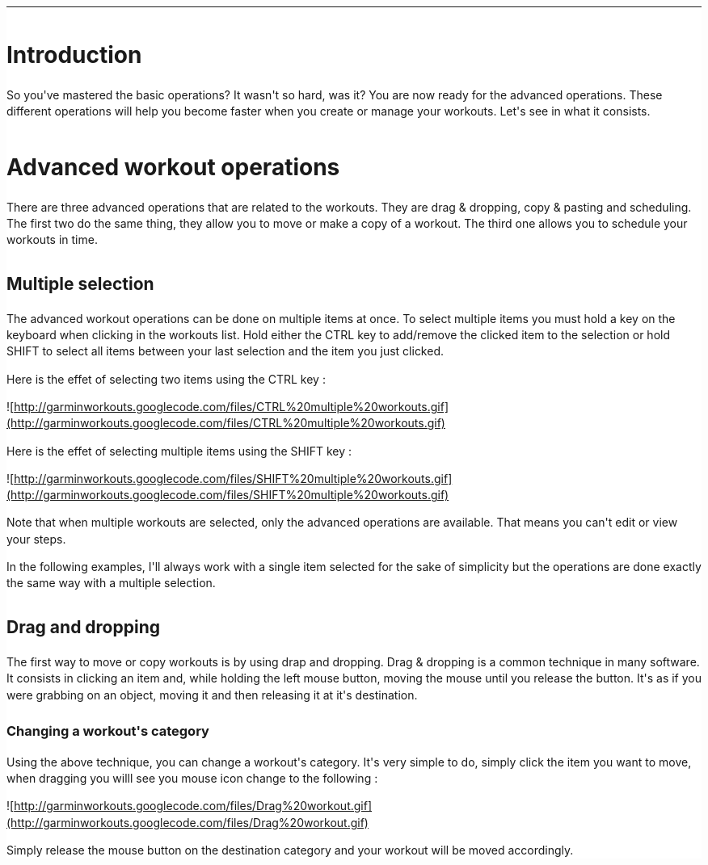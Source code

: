 


---


# Introduction #
So you've mastered the basic operations?  It wasn't so hard, was it?  You are now ready for the advanced operations.  These different operations will help you become faster when you create or manage your workouts.  Let's see in what it consists.

# Advanced workout operations #
There are three advanced operations that are related to the workouts.  They are drag & dropping, copy & pasting and scheduling.  The first two do the same thing, they allow you to move or make a copy of a workout.  The third one allows you to schedule your workouts in time.

## Multiple selection ##
The advanced workout operations can be done on multiple items at once.  To select multiple items you must hold a key on the keyboard when clicking in the workouts list. Hold either the CTRL key to add/remove the clicked item to the selection or hold SHIFT to select all items between your last selection and the item you just clicked.

Here is the effet of selecting two items using the CTRL key :

![http://garminworkouts.googlecode.com/files/CTRL%20multiple%20workouts.gif](http://garminworkouts.googlecode.com/files/CTRL%20multiple%20workouts.gif)

Here is the effet of selecting multiple items using the SHIFT key :

![http://garminworkouts.googlecode.com/files/SHIFT%20multiple%20workouts.gif](http://garminworkouts.googlecode.com/files/SHIFT%20multiple%20workouts.gif)

Note that when multiple workouts are selected, only the advanced operations are available.  That means you can't edit or view your steps.

In the following examples, I'll always work with a single item selected for the sake of simplicity but the operations are done exactly the same way with a multiple selection.

## Drag and dropping ##
The first way to move or copy workouts is by using drap and dropping.  Drag & dropping is a common technique in many software.  It consists in clicking an item and, while holding the left mouse button, moving the mouse until you release the button.  It's as if you were grabbing on an object, moving it and then releasing it at it's destination.

### Changing a workout's category ###
Using the above technique, you can change a workout's category.  It's very simple to do, simply click the item you want to move, when dragging you willl see you mouse icon change to the following :

![http://garminworkouts.googlecode.com/files/Drag%20workout.gif](http://garminworkouts.googlecode.com/files/Drag%20workout.gif)

Simply release the mouse button on the destination category and your workout will be moved accordingly.
